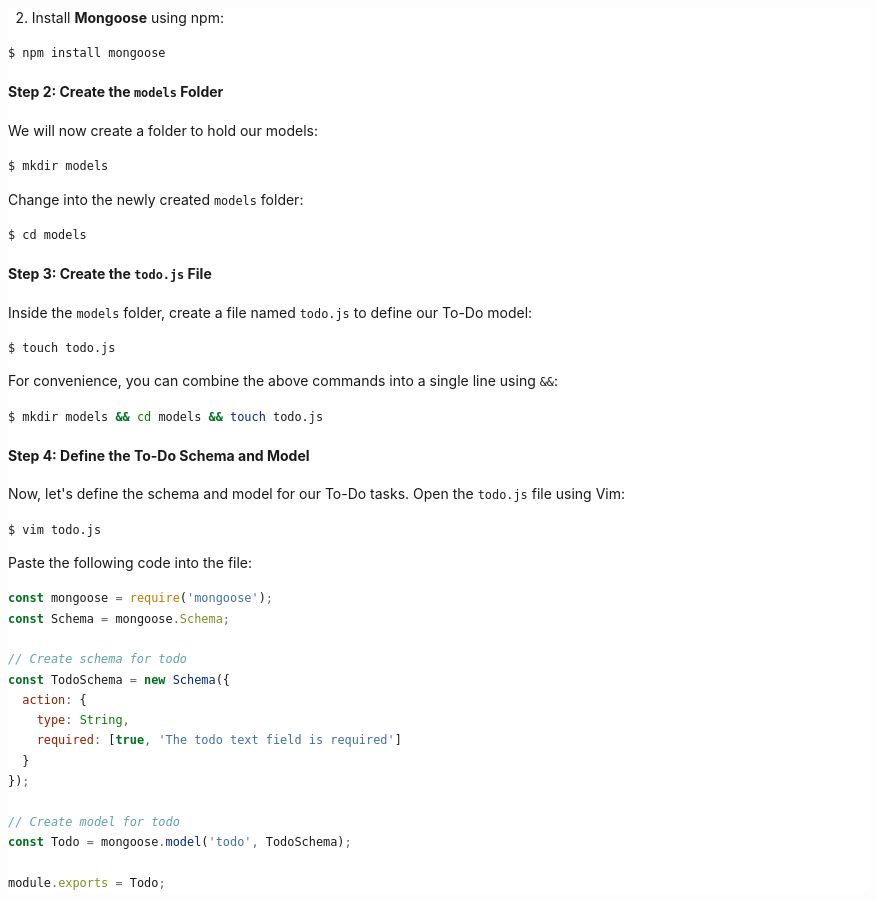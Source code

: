 2. Install **Mongoose** using npm:

```bash
$ npm install mongoose
```

#### Step 2: Create the `models` Folder
We will now create a folder to hold our models:

```bash
$ mkdir models
```

Change into the newly created `models` folder:

```bash
$ cd models
```

#### Step 3: Create the `todo.js` File
Inside the `models` folder, create a file named `todo.js` to define our To-Do model:

```bash
$ touch todo.js
```

For convenience, you can combine the above commands into a single line using `&&`:

```bash
$ mkdir models && cd models && touch todo.js
```

#### Step 4: Define the To-Do Schema and Model
Now, let's define the schema and model for our To-Do tasks. Open the `todo.js` file using Vim:

```bash
$ vim todo.js
```

Paste the following code into the file:

```javascript
const mongoose = require('mongoose');
const Schema = mongoose.Schema;

// Create schema for todo
const TodoSchema = new Schema({
  action: {
    type: String,
    required: [true, 'The todo text field is required']
  }
});

// Create model for todo
const Todo = mongoose.model('todo', TodoSchema);

module.exports = Todo;
```
